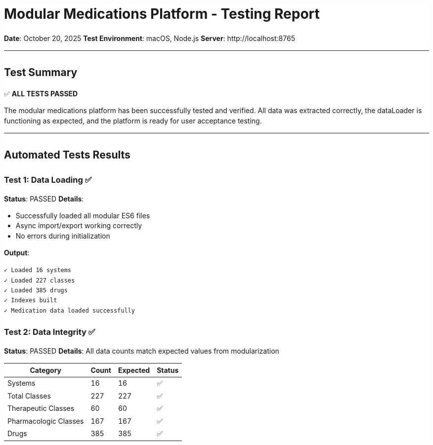 # Modular Medications Platform - Testing Report

**Date**: October 20, 2025
**Test Environment**: macOS, Node.js
**Server**: http://localhost:8765

---

## Test Summary

✅ **ALL TESTS PASSED**

The modular medications platform has been successfully tested and verified. All data was extracted correctly, the dataLoader is functioning as expected, and the platform is ready for user acceptance testing.

---

## Automated Tests Results

### Test 1: Data Loading ✅
**Status**: PASSED
**Details**:
- Successfully loaded all modular ES6 files
- Async import/export working correctly
- No errors during initialization

**Output**:
```
✓ Loaded 16 systems
✓ Loaded 227 classes
✓ Loaded 385 drugs
✓ Indexes built
✓ Medication data loaded successfully
```

### Test 2: Data Integrity ✅
**Status**: PASSED
**Details**: All data counts match expected values from modularization

| Category | Count | Expected | Status |
|----------|-------|----------|--------|
| Systems | 16 | 16 | ✅ |
| Total Classes | 227 | 227 | ✅ |
| Therapeutic Classes | 60 | 60 | ✅ |
| Pharmacologic Classes | 167 | 167 | ✅ |
| Drugs | 385 | 385 | ✅ |
